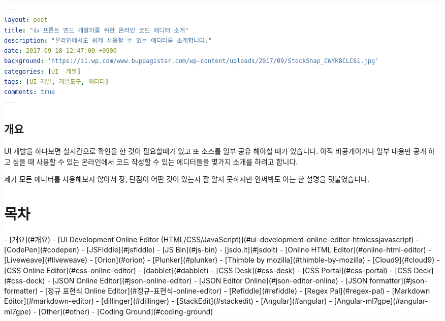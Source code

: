 ```yaml
---
layout: post
title: "👍 프론트 엔드 개발자를 위한 온라인 코드 에디터 소개"
description: "온라인에서도 쉽게 사용할 수 있는 에디터를 소개합니다."
date: 2017-09-18 12:47:00 +0900
background: 'https://i1.wp.com/www.buppagistar.com/wp-content/uploads/2017/09/StockSnap_CWYK8CLC61.jpg'
categories: [UI  개발]
tags: [UI 개발, 개발도구, 에디터]
comments: true
---
```


## 개요
UI 개발을 하다보면 실시간으로 확인을 한 것이 필요할때가 있고 또 소스를 일부 공유 해야할 때가 있습니다.
아직 비공개이거나 일부 내용만 공개 하고 싶을 때 사용할 수 있는 온라인에서 코드 작성할 수 있는 에디터들을 몇가지 소개를 하려고 합니다.

제가 모든 에디터를 사용해보지 않아서 장, 단점이 어떤 것이 있는지 잘 알지 못하지만 안써봐도 아는 한 설명을 덧붙였습니다.

<h1 id="table-of-contents">목차</h1>
- [개요](#개요)
- [UI Development Online Editor (HTML/CSS/JavaScript)](#ui-development-online-editor-htmlcssjavascript)
	- [CodePen](#codepen)
	- [JSFiddle](#jsfiddle)
	- [JS Bin](#js-bin)
	- [jsdo.it](#jsdoit)
	- [Online HTML Editor](#online-html-editor)
	- [Liveweave](#liveweave)
	- [Orion](#orion)
	- [Plunker](#plunker)
	- [Thimble by mozilla](#thimble-by-mozilla)
	- [Cloud9](#cloud9)
- [CSS Online Editor](#css-online-editor)
	- [dabblet](#dabblet)
	- [CSS Desk](#css-desk)
	- [CSS Portal](#css-portal)
	- [CSS Deck](#css-deck)
- [JSON Online Editor](#json-online-editor)
	- [JSON Editor Online](#json-editor-online)
	- [JSON formatter](#json-formatter)
- [정규 표현식 Online Editor](#정규-표현식-online-editor)
	- [Refiddle](#refiddle)
	- [Regex Pal](#regex-pal)
- [Markdown Editor](#markdown-editor)
	- [dillinger](#dillinger)
	- [StackEdit](#stackedit)
- [Angular](#angular)
	- [Angular-ml7gpe](#angular-ml7gpe)
- [Other](#other)
	- [Coding Ground](#coding-ground)
